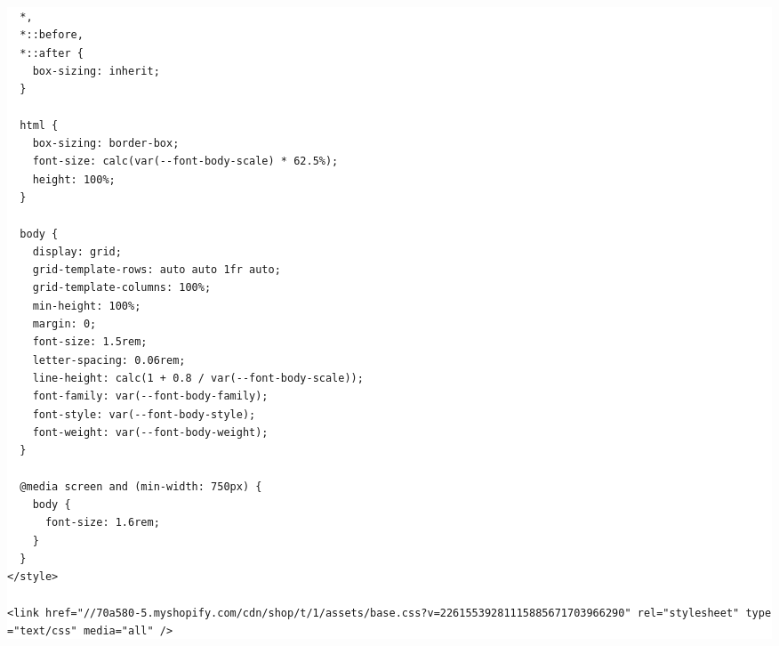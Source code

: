       *,
      *::before,
      *::after {
        box-sizing: inherit;
      }

      html {
        box-sizing: border-box;
        font-size: calc(var(--font-body-scale) * 62.5%);
        height: 100%;
      }

      body {
        display: grid;
        grid-template-rows: auto auto 1fr auto;
        grid-template-columns: 100%;
        min-height: 100%;
        margin: 0;
        font-size: 1.5rem;
        letter-spacing: 0.06rem;
        line-height: calc(1 + 0.8 / var(--font-body-scale));
        font-family: var(--font-body-family);
        font-style: var(--font-body-style);
        font-weight: var(--font-body-weight);
      }

      @media screen and (min-width: 750px) {
        body {
          font-size: 1.6rem;
        }
      }
    </style>

    <link href="//70a580-5.myshopify.com/cdn/shop/t/1/assets/base.css?v=22615539281115885671703966290" rel="stylesheet" type="text/css" media="all" />
<link rel="preload" as="font" href="//70a580-5.myshopify.com/cdn/fonts/assistant/assistant_n4.bcd3d09dcb631dec5544b8fb7b154ff234a44630.woff2?h1=NzBhNTgwLTUuYWNjb3VudC5teXNob3BpZnkuY29t&hmac=e6a691ca6eddb2780295aae92a58bdeffc4ce501ad363a421380f0763f495c86" type="font/woff2" crossorigin><link rel="preload" as="font" href="//70a580-5.myshopify.com/cdn/fonts/assistant/assistant_n4.bcd3d09dcb631dec5544b8fb7b154ff234a44630.woff2?h1=NzBhNTgwLTUuYWNjb3VudC5teXNob3BpZnkuY29t&hmac=e6a691ca6eddb2780295aae92a58bdeffc4ce501ad363a421380f0763f495c86" type="font/woff2" crossorigin><link
        rel="stylesheet"
        href="//70a580-5.myshopify.com/cdn/shop/t/1/assets/component-predictive-search.css?v=118923337488134913561703966299"
        media="print"
        onload="this.media='all'"
      ><script>
      document.documentElement.className = document.documentElement.className.replace('no-js', 'js');
      if (Shopify.designMode) {
        document.documentElement.classList.add('shopify-design-mode');
      }
    </script>
  <link href="https://monorail-edge.shopifysvc.com" rel="dns-prefetch">
<script>(function(){if ("sendBeacon" in navigator && "performance" in window) {var session_token = document.cookie.match(/_shopify_s=([^;]*)/);function handle_abandonment_event(e) {var entries = performance.getEntries().filter(function(entry) {return /monorail-edge.shopifysvc.com/.test(entry.name);});if (!window.abandonment_tracked && entries.length === 0) {window.abandonment_tracked = true;var currentMs = Date.now();var navigation_start = performance.timing.navigationStart;var payload = {shop_id: 67677094125,url: window.location.href,navigation_start,duration: currentMs - navigation_start,session_token: session_token && session_token.length === 2 ? session_token[1] : "",page_type: "product"};window.navigator.sendBeacon("https://monorail-edge.shopifysvc.com/v1/produce", JSON.stringify({schema_id: "online_store_buyer_site_abandonment/1.1",payload: payload,metadata: {event_created_at_ms: currentMs,event_sent_at_ms: currentMs}}));}}window.addEventListener('pagehide', handle_abandonment_event);}}());</script>